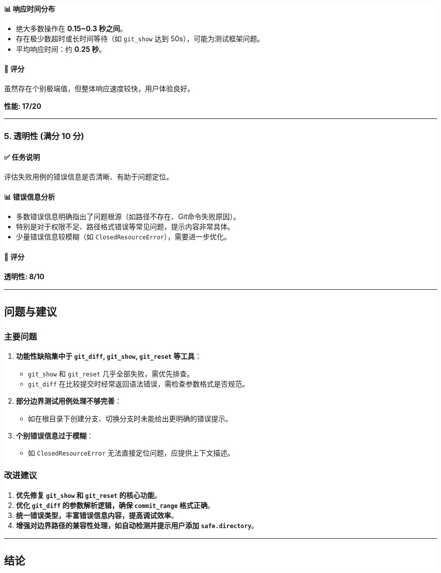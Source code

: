 #### 📊 **响应时间分布**

- 绝大多数操作在 **0.15~0.3 秒之间**。
- 存在极少数超时或长时间等待（如 `git_show` 达到 50s），可能为测试框架问题。
- 平均响应时间：约 **0.25 秒**。

#### 🎯 **评分**
虽然存在个别极端值，但整体响应速度较快，用户体验良好。

**性能: 17/20**

---

### 5. 透明性 (满分 10 分)

#### ✅ **任务说明**
评估失败用例的错误信息是否清晰、有助于问题定位。

#### 📊 **错误信息分析**

- 多数错误信息明确指出了问题根源（如路径不存在、Git命令失败原因）。
- 特别是对于权限不足、路径格式错误等常见问题，提示内容非常具体。
- 少量错误信息较模糊（如 `ClosedResourceError`），需要进一步优化。

#### 🎯 **评分**
**透明性: 8/10**

---

## 问题与建议

### 主要问题

1. **功能性缺陷集中于 `git_diff`, `git_show`, `git_reset` 等工具**：
   - `git_show` 和 `git_reset` 几乎全部失败，需优先排查。
   - `git_diff` 在比较提交时经常返回语法错误，需检查参数格式是否规范。

2. **部分边界测试用例处理不够完善**：
   - 如在根目录下创建分支、切换分支时未能给出更明确的错误提示。

3. **个别错误信息过于模糊**：
   - 如 `ClosedResourceError` 无法直接定位问题，应提供上下文描述。

### 改进建议

1. **优先修复 `git_show` 和 `git_reset` 的核心功能**。
2. **优化 `git_diff` 的参数解析逻辑，确保 `commit_range` 格式正确**。
3. **统一错误类型，丰富错误信息内容，提高调试效率**。
4. **增强对边界路径的兼容性处理，如自动检测并提示用户添加 `safe.directory`**。

---

## 结论
